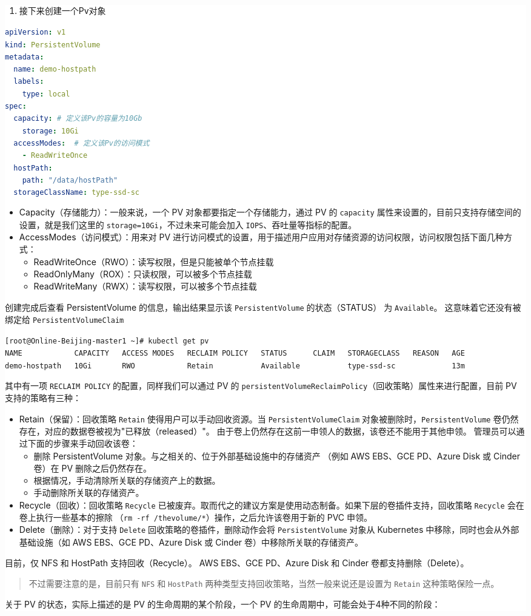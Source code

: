 1. 接下来创建一个Pv对象

```yaml
apiVersion: v1
kind: PersistentVolume
metadata:
  name: demo-hostpath
  labels:
    type: local
spec:
  capacity: # 定义该Pv的容量为10Gb
    storage: 10Gi
  accessModes:  # 定义该Pv的访问模式
    - ReadWriteOnce
  hostPath:
    path: "/data/hostPath"
  storageClassName: type-ssd-sc
```

- Capacity（存储能力）：一般来说，一个 PV 对象都要指定一个存储能力，通过 PV 的 `capacity` 属性来设置的，目前只支持存储空间的设置，就是我们这里的 `storage=10Gi`，不过未来可能会加入 `IOPS`、吞吐量等指标的配置。
- AccessModes（访问模式）：用来对 PV 进行访问模式的设置，用于描述用户应用对存储资源的访问权限，访问权限包括下面几种方式：
  - ReadWriteOnce（RWO）：读写权限，但是只能被单个节点挂载
  - ReadOnlyMany（ROX）：只读权限，可以被多个节点挂载
  - ReadWriteMany（RWX）：读写权限，可以被多个节点挂载

创建完成后查看 PersistentVolume 的信息，输出结果显示该 `PersistentVolume` 的状态（STATUS） 为 `Available`。 这意味着它还没有被绑定给 `PersistentVolumeClaim`

```bash
[root@Online-Beijing-master1 ~]# kubectl get pv
NAME            CAPACITY   ACCESS MODES   RECLAIM POLICY   STATUS      CLAIM   STORAGECLASS   REASON   AGE
demo-hostpath   10Gi       RWO            Retain           Available           type-ssd-sc             13m
```

其中有一项 `RECLAIM POLICY` 的配置，同样我们可以通过 PV 的 `persistentVolumeReclaimPolicy`（回收策略）属性来进行配置，目前 PV 支持的策略有三种：

- Retain（保留）：回收策略 `Retain` 使得用户可以手动回收资源。当 `PersistentVolumeClaim` 对象被删除时，`PersistentVolume` 卷仍然存在，对应的数据卷被视为"已释放（released）"。 由于卷上仍然存在这前一申领人的数据，该卷还不能用于其他申领。 管理员可以通过下面的步骤来手动回收该卷：
  - 删除 PersistentVolume 对象。与之相关的、位于外部基础设施中的存储资产 （例如 AWS EBS、GCE PD、Azure Disk 或 Cinder 卷）在 PV 删除之后仍然存在。
  - 根据情况，手动清除所关联的存储资产上的数据。
  - 手动删除所关联的存储资产。
- Recycle（回收）：回收策略 `Recycle` 已被废弃。取而代之的建议方案是使用动态制备。如果下层的卷插件支持，回收策略 `Recycle` 会在卷上执行一些基本的擦除 （`rm -rf /thevolume/*`）操作，之后允许该卷用于新的 PVC 申领。
- Delete（删除）：对于支持 `Delete` 回收策略的卷插件，删除动作会将 `PersistentVolume` 对象从 Kubernetes 中移除，同时也会从外部基础设施（如 AWS EBS、GCE PD、Azure Disk 或 Cinder 卷）中移除所关联的存储资产。

目前，仅 NFS 和 HostPath 支持回收（Recycle）。 AWS EBS、GCE PD、Azure Disk 和 Cinder 卷都支持删除（Delete）。

> 不过需要注意的是，目前只有 `NFS` 和 `HostPath` 两种类型支持回收策略，当然一般来说还是设置为 `Retain` 这种策略保险一点。

关于 PV 的状态，实际上描述的是 PV 的生命周期的某个阶段，一个 PV 的生命周期中，可能会处于4种不同的阶段：
